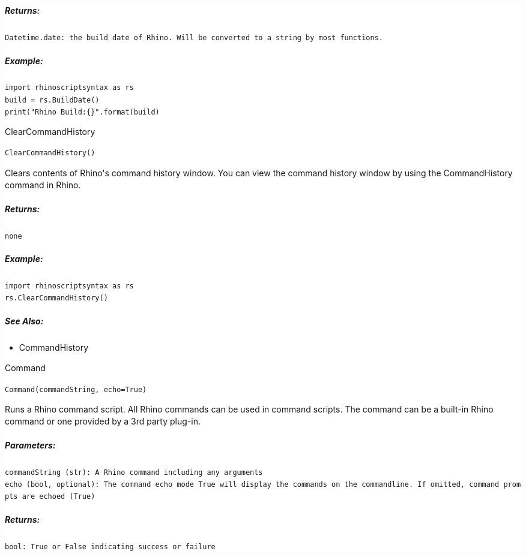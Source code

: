 ##### Returns:

    
    
    Datetime.date: the build date of Rhino. Will be converted to a string by most functions.

##### Example:

    
    
    import rhinoscriptsyntax as rs
    build = rs.BuildDate()
    print("Rhino Build:{}".format(build)

  

ClearCommandHistory

    
    
    ClearCommandHistory()

Clears contents of Rhino's command history window. You can view the command
history window by using the CommandHistory command in Rhino.

##### Returns:

    
    
    none

##### Example:

    
    
    import rhinoscriptsyntax as rs
    rs.ClearCommandHistory()

##### See Also:

  * CommandHistory

  

Command

    
    
    Command(commandString, echo=True)

Runs a Rhino command script. All Rhino commands can be used in command
scripts. The command can be a built-in Rhino command or one provided by a 3rd
party plug-in.

##### Parameters:

    
    
    commandString (str): A Rhino command including any arguments
    echo (bool, optional): The command echo mode True will display the commands on the commandline. If omitted, command prompts are echoed (True)

##### Returns:

    
    
    bool: True or False indicating success or failure
    